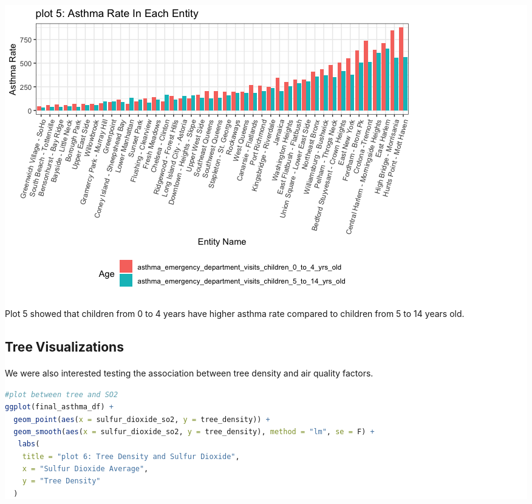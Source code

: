 ![](finalreport_files/figure-markdown_github/unnamed-chunk-6-1.png)

Plot 5 showed that children from 0 to 4 years have higher asthma rate compared to children from 5 to 14 years old.

Tree Visualizations
-------------------

We were also interested testing the association between tree density and air quality factors.

``` r
#plot between tree and SO2
ggplot(final_asthma_df) +
  geom_point(aes(x = sulfur_dioxide_so2, y = tree_density)) +
  geom_smooth(aes(x = sulfur_dioxide_so2, y = tree_density), method = "lm", se = F) +
   labs(
    title = "plot 6: Tree Density and Sulfur Dioxide",
    x = "Sulfur Dioxide Average",
    y = "Tree Density"
  ) 
```
